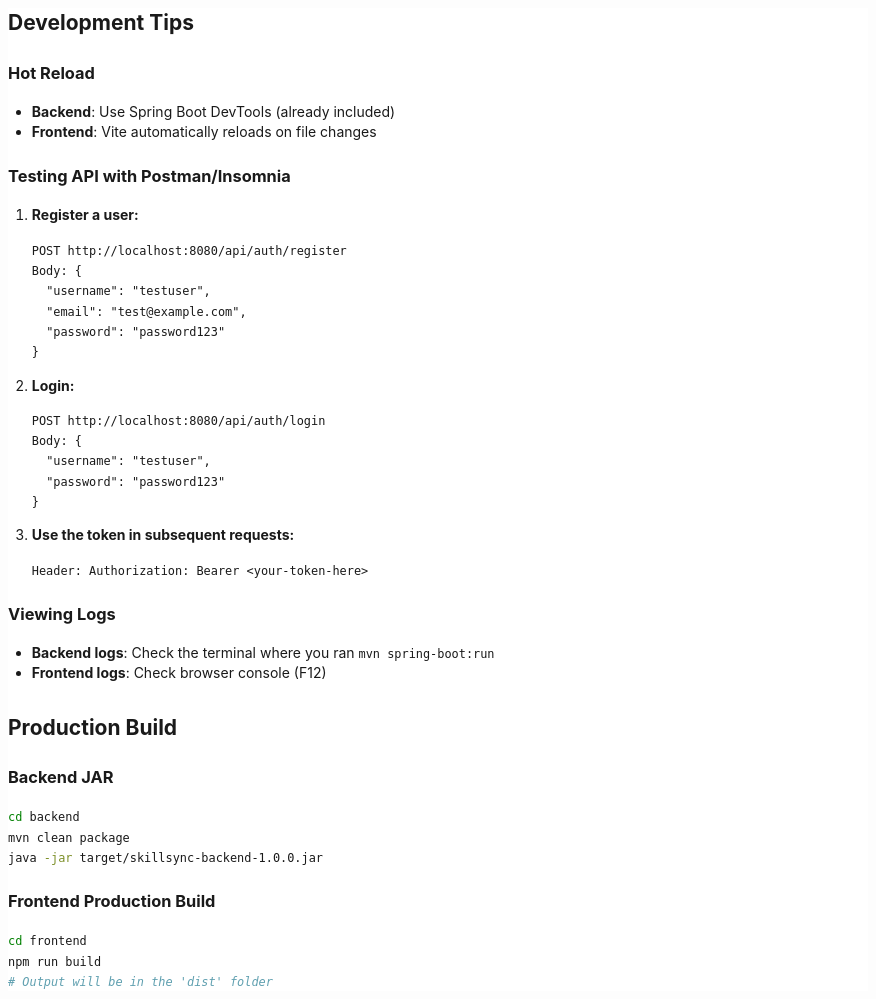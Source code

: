 ## Development Tips

### Hot Reload

- **Backend**: Use Spring Boot DevTools (already included)
- **Frontend**: Vite automatically reloads on file changes

### Testing API with Postman/Insomnia

1. **Register a user:**
   ```
   POST http://localhost:8080/api/auth/register
   Body: {
     "username": "testuser",
     "email": "test@example.com",
     "password": "password123"
   }
   ```

2. **Login:**
   ```
   POST http://localhost:8080/api/auth/login
   Body: {
     "username": "testuser",
     "password": "password123"
   }
   ```

3. **Use the token in subsequent requests:**
   ```
   Header: Authorization: Bearer <your-token-here>
   ```

### Viewing Logs

- **Backend logs**: Check the terminal where you ran `mvn spring-boot:run`
- **Frontend logs**: Check browser console (F12)

## Production Build

### Backend JAR

```bash
cd backend
mvn clean package
java -jar target/skillsync-backend-1.0.0.jar
```

### Frontend Production Build

```bash
cd frontend
npm run build
# Output will be in the 'dist' folder
```
